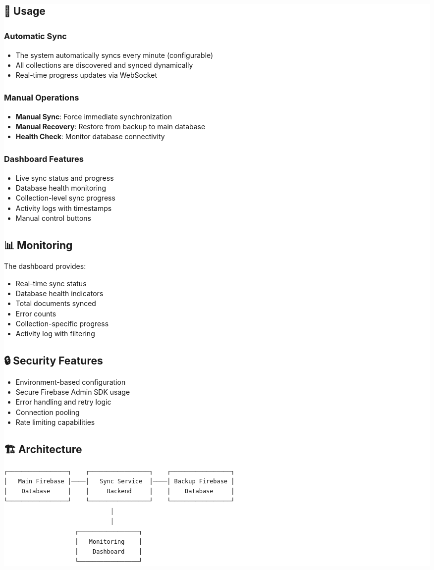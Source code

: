 ## 🚀 Usage

### Automatic Sync
- The system automatically syncs every minute (configurable)
- All collections are discovered and synced dynamically
- Real-time progress updates via WebSocket

### Manual Operations
- **Manual Sync**: Force immediate synchronization
- **Manual Recovery**: Restore from backup to main database
- **Health Check**: Monitor database connectivity

### Dashboard Features
- Live sync status and progress
- Database health monitoring
- Collection-level sync progress
- Activity logs with timestamps
- Manual control buttons

## 📊 Monitoring

The dashboard provides:
- Real-time sync status
- Database health indicators
- Total documents synced
- Error counts
- Collection-specific progress
- Activity log with filtering

## 🔒 Security Features

- Environment-based configuration
- Secure Firebase Admin SDK usage
- Error handling and retry logic
- Connection pooling
- Rate limiting capabilities

## 🏗️ Architecture

```
┌─────────────────┐    ┌─────────────────┐    ┌─────────────────┐
│   Main Firebase │────│   Sync Service  │────│ Backup Firebase │
│    Database     │    │     Backend     │    │    Database     │
└─────────────────┘    └─────────────────┘    └─────────────────┘
                              │
                              │
                    ┌─────────────────┐
                    │   Monitoring    │
                    │    Dashboard    │
                    └─────────────────┘
```
